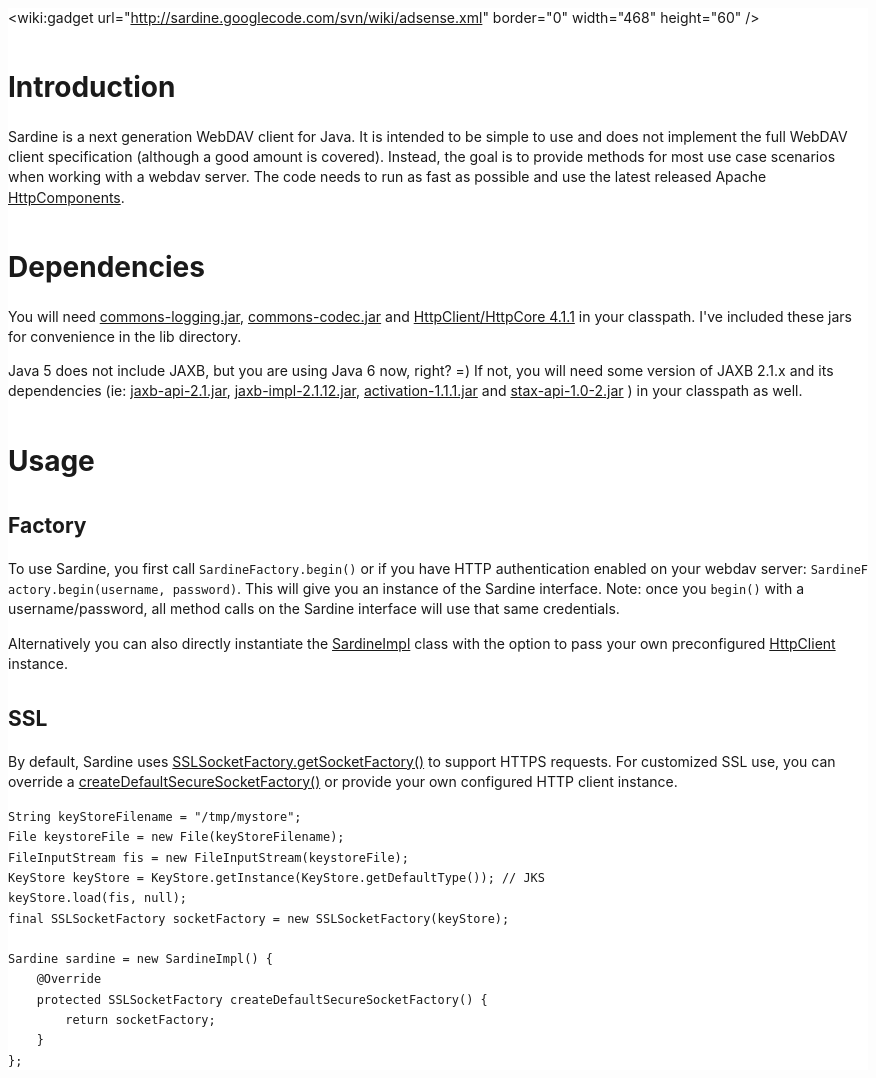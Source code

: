 

&lt;wiki:gadget url="http://sardine.googlecode.com/svn/wiki/adsense.xml" border="0" width="468" height="60" /&gt;

# Introduction #

Sardine is a next generation WebDAV client for Java. It is intended to be simple to use and does not implement the full WebDAV client specification (although a good amount is covered). Instead, the goal is to provide methods for most use case scenarios when working with a webdav server. The code needs to run as fast as possible and use the latest released Apache [HttpComponents](http://hc.apache.org).

# Dependencies #

You will need [commons-logging.jar](http://commons.apache.org/logging/), [commons-codec.jar](http://commons.apache.org/codec/) and [HttpClient/HttpCore 4.1.1](http://hc.apache.org/) in your classpath. I've included these jars for convenience in the lib directory.

Java 5 does not include JAXB, but you are using Java 6 now, right? =) If not, you will need some version of JAXB 2.1.x and its dependencies (ie:  [jaxb-api-2.1.jar](http://repo1.maven.org/maven2/javax/xml/bind/jaxb-api/2.1/jaxb-api-2.1.jar), [jaxb-impl-2.1.12.jar](http://repo1.maven.org/maven2/com/sun/xml/bind/jaxb-impl/2.1.12/jaxb-impl-2.1.12.jar), [activation-1.1.1.jar](http://repo1.maven.org/maven2/javax/activation/activation/1.1.1/activation-1.1.1.jar) and [stax-api-1.0-2.jar](http://repo1.maven.org/maven2/javax/xml/stream/stax-api/1.0-2/stax-api-1.0-2.jar)
) in your classpath as well.

# Usage #
## Factory ##
To use Sardine, you first call `SardineFactory.begin()` or if you have HTTP authentication enabled on your webdav server: `SardineFactory.begin(username, password)`. This will give you an instance of the Sardine interface. Note: once you `begin()` with a username/password, all method calls on the Sardine interface will use that same credentials.

Alternatively you can also directly instantiate the [SardineImpl](http://sardine.googlecode.com/svn/trunk/javadoc/com/googlecode/sardine/impl/SardineImpl.html) class with the option to pass your own preconfigured [HttpClient](http://hc.apache.org/httpcomponents-client-ga/httpclient/apidocs/org/apache/http/client/HttpClient.html) instance.

## SSL ##
By default, Sardine uses [SSLSocketFactory.getSocketFactory()](http://hc.apache.org/httpcomponents-client/httpclient/xref/org/apache/http/conn/ssl/SSLSocketFactory.html) to support HTTPS requests. For customized SSL use, you can override a [createDefaultSecureSocketFactory()](http://sardine.googlecode.com/svn/trunk/javadoc/com/googlecode/sardine/impl/SardineImpl.html#createDefaultSecureSocketFactory()) or provide your own configured HTTP client instance.

```
String keyStoreFilename = "/tmp/mystore";
File keystoreFile = new File(keyStoreFilename);
FileInputStream fis = new FileInputStream(keystoreFile);		
KeyStore keyStore = KeyStore.getInstance(KeyStore.getDefaultType()); // JKS
keyStore.load(fis, null);		
final SSLSocketFactory socketFactory = new SSLSocketFactory(keyStore);				
	
Sardine sardine = new SardineImpl() {
	@Override
	protected SSLSocketFactory createDefaultSecureSocketFactory() {
		return socketFactory;
	}			
};
```
